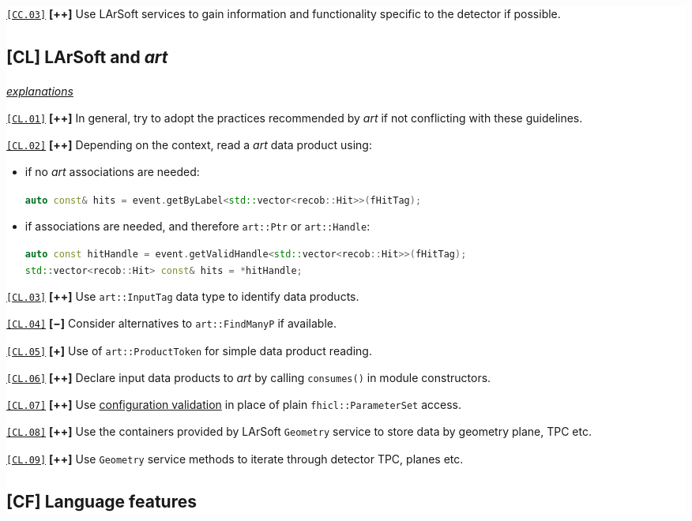 [`[CC.03]`](#CC03) <span id="CC03"> **[++]**
  Use LArSoft services to gain information and functionality specific to
  the detector if possible.


##  [CL] LArSoft and _art_  ################################################

[_explanations_](CodingConventionsExplained.md#cl-larsoft-and-art)

[`[CL.01]`](#CL01) <span id="CL01"> **[++]**
  In general, try to adopt the practices recommended by _art_
  if not conflicting with these guidelines.

[`[CL.02]`](#CL02) <span id="CL02"> **[++]**
  Depending on the context, read a _art_ data product using:
  * if no _art_ associations are needed:
    ```cpp
    auto const& hits = event.getByLabel<std::vector<recob::Hit>>(fHitTag);
    ```
  * if associations are needed, and therefore `art::Ptr` or `art::Handle`:
    ```cpp
    auto const hitHandle = event.getValidHandle<std::vector<recob::Hit>>(fHitTag);
    std::vector<recob::Hit> const& hits = *hitHandle;
    ```

[`[CL.03]`](#CL03) <span id="CL03"> **[++]**
  Use `art::InputTag` data type to identify data products.

[`[CL.04]`](#CL04) <span id="CL04"> **[−]**
  Consider alternatives to `art::FindManyP` if available.

[`[CL.05]`](#CL05) <span id="CL05"> **[+]**
  Use of `art::ProductToken` for simple data product reading.

[`[CL.06]`](#CL06) <span id="CL06"> **[++]**
  Declare input data products to _art_ by calling `consumes()`
  in module constructors.

[`[CL.07]`](#CL07) <span id="CL07"> **[++]**
  Use [configuration validation](https://cdcvs.fnal.gov/redmine/projects/fhicl-cpp/wiki/Configuration_validation_and_fhiclcpp_types)
  in place of plain `fhicl::ParameterSet` access.

[`[CL.08]`](#CL08) <span id="CL08"> **[++]**
  Use the containers provided by LArSoft `Geometry` service to store data
  by geometry plane, TPC etc.

[`[CL.09]`](#CL09) <span id="CL09"> **[++]**
  Use `Geometry` service methods to iterate through detector TPC, planes etc.



##  [CF] Language features  ################################################
